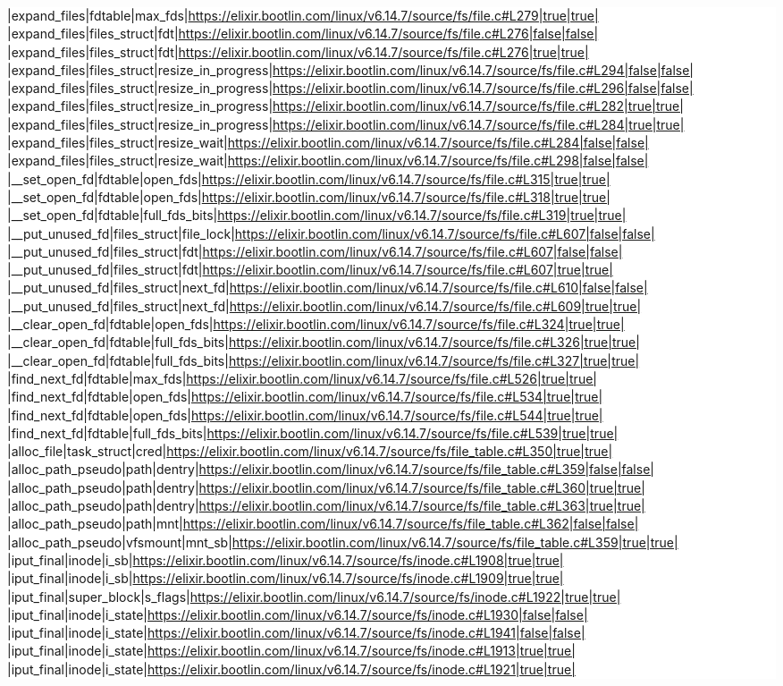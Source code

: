 |expand_files|fdtable|max_fds|https://elixir.bootlin.com/linux/v6.14.7/source/fs/file.c#L279|true|true|
|expand_files|files_struct|fdt|https://elixir.bootlin.com/linux/v6.14.7/source/fs/file.c#L276|false|false|
|expand_files|files_struct|fdt|https://elixir.bootlin.com/linux/v6.14.7/source/fs/file.c#L276|true|true|
|expand_files|files_struct|resize_in_progress|https://elixir.bootlin.com/linux/v6.14.7/source/fs/file.c#L294|false|false|
|expand_files|files_struct|resize_in_progress|https://elixir.bootlin.com/linux/v6.14.7/source/fs/file.c#L296|false|false|
|expand_files|files_struct|resize_in_progress|https://elixir.bootlin.com/linux/v6.14.7/source/fs/file.c#L282|true|true|
|expand_files|files_struct|resize_in_progress|https://elixir.bootlin.com/linux/v6.14.7/source/fs/file.c#L284|true|true|
|expand_files|files_struct|resize_wait|https://elixir.bootlin.com/linux/v6.14.7/source/fs/file.c#L284|false|false|
|expand_files|files_struct|resize_wait|https://elixir.bootlin.com/linux/v6.14.7/source/fs/file.c#L298|false|false|
|__set_open_fd|fdtable|open_fds|https://elixir.bootlin.com/linux/v6.14.7/source/fs/file.c#L315|true|true|
|__set_open_fd|fdtable|open_fds|https://elixir.bootlin.com/linux/v6.14.7/source/fs/file.c#L318|true|true|
|__set_open_fd|fdtable|full_fds_bits|https://elixir.bootlin.com/linux/v6.14.7/source/fs/file.c#L319|true|true|
|__put_unused_fd|files_struct|file_lock|https://elixir.bootlin.com/linux/v6.14.7/source/fs/file.c#L607|false|false|
|__put_unused_fd|files_struct|fdt|https://elixir.bootlin.com/linux/v6.14.7/source/fs/file.c#L607|false|false|
|__put_unused_fd|files_struct|fdt|https://elixir.bootlin.com/linux/v6.14.7/source/fs/file.c#L607|true|true|
|__put_unused_fd|files_struct|next_fd|https://elixir.bootlin.com/linux/v6.14.7/source/fs/file.c#L610|false|false|
|__put_unused_fd|files_struct|next_fd|https://elixir.bootlin.com/linux/v6.14.7/source/fs/file.c#L609|true|true|
|__clear_open_fd|fdtable|open_fds|https://elixir.bootlin.com/linux/v6.14.7/source/fs/file.c#L324|true|true|
|__clear_open_fd|fdtable|full_fds_bits|https://elixir.bootlin.com/linux/v6.14.7/source/fs/file.c#L326|true|true|
|__clear_open_fd|fdtable|full_fds_bits|https://elixir.bootlin.com/linux/v6.14.7/source/fs/file.c#L327|true|true|
|find_next_fd|fdtable|max_fds|https://elixir.bootlin.com/linux/v6.14.7/source/fs/file.c#L526|true|true|
|find_next_fd|fdtable|open_fds|https://elixir.bootlin.com/linux/v6.14.7/source/fs/file.c#L534|true|true|
|find_next_fd|fdtable|open_fds|https://elixir.bootlin.com/linux/v6.14.7/source/fs/file.c#L544|true|true|
|find_next_fd|fdtable|full_fds_bits|https://elixir.bootlin.com/linux/v6.14.7/source/fs/file.c#L539|true|true|
|alloc_file|task_struct|cred|https://elixir.bootlin.com/linux/v6.14.7/source/fs/file_table.c#L350|true|true|
|alloc_path_pseudo|path|dentry|https://elixir.bootlin.com/linux/v6.14.7/source/fs/file_table.c#L359|false|false|
|alloc_path_pseudo|path|dentry|https://elixir.bootlin.com/linux/v6.14.7/source/fs/file_table.c#L360|true|true|
|alloc_path_pseudo|path|dentry|https://elixir.bootlin.com/linux/v6.14.7/source/fs/file_table.c#L363|true|true|
|alloc_path_pseudo|path|mnt|https://elixir.bootlin.com/linux/v6.14.7/source/fs/file_table.c#L362|false|false|
|alloc_path_pseudo|vfsmount|mnt_sb|https://elixir.bootlin.com/linux/v6.14.7/source/fs/file_table.c#L359|true|true|
|iput_final|inode|i_sb|https://elixir.bootlin.com/linux/v6.14.7/source/fs/inode.c#L1908|true|true|
|iput_final|inode|i_sb|https://elixir.bootlin.com/linux/v6.14.7/source/fs/inode.c#L1909|true|true|
|iput_final|super_block|s_flags|https://elixir.bootlin.com/linux/v6.14.7/source/fs/inode.c#L1922|true|true|
|iput_final|inode|i_state|https://elixir.bootlin.com/linux/v6.14.7/source/fs/inode.c#L1930|false|false|
|iput_final|inode|i_state|https://elixir.bootlin.com/linux/v6.14.7/source/fs/inode.c#L1941|false|false|
|iput_final|inode|i_state|https://elixir.bootlin.com/linux/v6.14.7/source/fs/inode.c#L1913|true|true|
|iput_final|inode|i_state|https://elixir.bootlin.com/linux/v6.14.7/source/fs/inode.c#L1921|true|true|